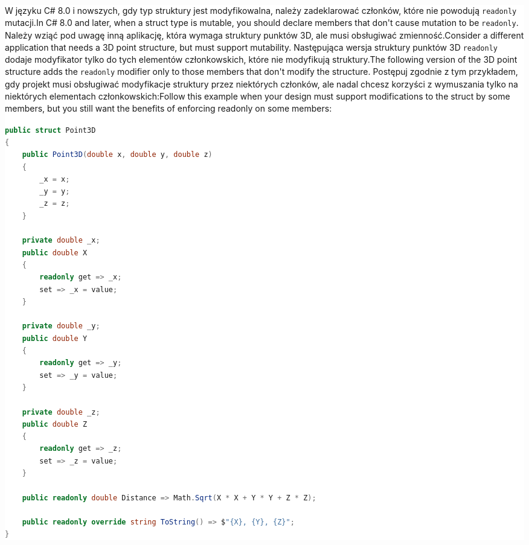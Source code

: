 <span data-ttu-id="c24ab-153">W języku C# 8.0 i nowszych, gdy typ struktury jest modyfikowalna, należy zadeklarować członków, które nie powodują `readonly`mutacji.</span><span class="sxs-lookup"><span data-stu-id="c24ab-153">In C# 8.0 and later, when a struct type is mutable, you should declare members that don't cause mutation to be `readonly`.</span></span> <span data-ttu-id="c24ab-154">Należy wziąć pod uwagę inną aplikację, która wymaga struktury punktów 3D, ale musi obsługiwać zmienność.</span><span class="sxs-lookup"><span data-stu-id="c24ab-154">Consider a different application that needs a 3D point structure, but must support mutability.</span></span> <span data-ttu-id="c24ab-155">Następująca wersja struktury punktów 3D `readonly` dodaje modyfikator tylko do tych elementów członkowskich, które nie modyfikują struktury.</span><span class="sxs-lookup"><span data-stu-id="c24ab-155">The following version of the 3D point structure adds the `readonly` modifier only to those members that don't modify the structure.</span></span> <span data-ttu-id="c24ab-156">Postępuj zgodnie z tym przykładem, gdy projekt musi obsługiwać modyfikacje struktury przez niektórych członków, ale nadal chcesz korzyści z wymuszania tylko na niektórych elementach członkowskich:</span><span class="sxs-lookup"><span data-stu-id="c24ab-156">Follow this example when your design must support modifications to the struct by some members, but you still want the benefits of enforcing readonly on some members:</span></span>

```csharp
public struct Point3D
{
    public Point3D(double x, double y, double z)
    {
        _x = x;
        _y = y;
        _z = z;
    }

    private double _x;
    public double X
    {
        readonly get => _x;
        set => _x = value;
    }

    private double _y;
    public double Y
    {
        readonly get => _y;
        set => _y = value;
    }

    private double _z;
    public double Z
    {
        readonly get => _z;
        set => _z = value;
    }

    public readonly double Distance => Math.Sqrt(X * X + Y * Y + Z * Z);

    public readonly override string ToString() => $"{X}, {Y}, {Z}";
}
```
